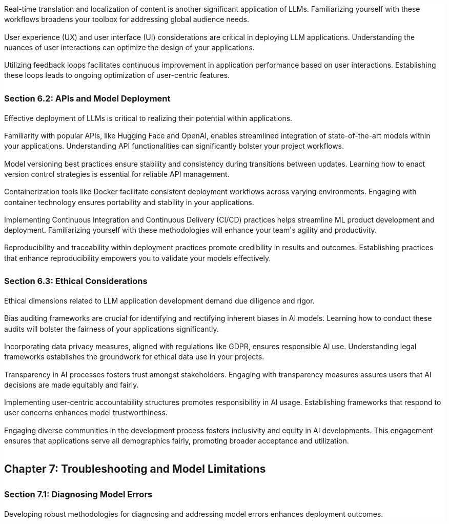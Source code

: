Real-time translation and localization of content is another significant application of LLMs. Familiarizing yourself with these workflows broadens your toolbox for addressing global audience needs.

User experience (UX) and user interface (UI) considerations are critical in deploying LLM applications. Understanding the nuances of user interactions can optimize the design of your applications.

Utilizing feedback loops facilitates continuous improvement in application performance based on user interactions. Establishing these loops leads to ongoing optimization of user-centric features.

### Section 6.2: APIs and Model Deployment

Effective deployment of LLMs is critical to realizing their potential within applications.

Familiarity with popular APIs, like Hugging Face and OpenAI, enables streamlined integration of state-of-the-art models within your applications. Understanding API functionalities can significantly bolster your project workflows.

Model versioning best practices ensure stability and consistency during transitions between updates. Learning how to enact version control strategies is essential for reliable API management.

Containerization tools like Docker facilitate consistent deployment workflows across varying environments. Engaging with container technology ensures portability and stability in your applications.

Implementing Continuous Integration and Continuous Delivery (CI/CD) practices helps streamline ML product development and deployment. Familiarizing yourself with these methodologies will enhance your team's agility and productivity.

Reproducibility and traceability within deployment practices promote credibility in results and outcomes. Establishing practices that enhance reproducibility empowers you to validate your models effectively.

### Section 6.3: Ethical Considerations

Ethical dimensions related to LLM application development demand due diligence and rigor.

Bias auditing frameworks are crucial for identifying and rectifying inherent biases in AI models. Learning how to conduct these audits will bolster the fairness of your applications significantly.

Incorporating data privacy measures, aligned with regulations like GDPR, ensures responsible AI use. Understanding legal frameworks establishes the groundwork for ethical data use in your projects.

Transparency in AI processes fosters trust amongst stakeholders. Engaging with transparency measures assures users that AI decisions are made equitably and fairly.

Implementing user-centric accountability structures promotes responsibility in AI usage. Establishing frameworks that respond to user concerns enhances model trustworthiness.

Engaging diverse communities in the development process fosters inclusivity and equity in AI developments. This engagement ensures that applications serve all demographics fairly, promoting broader acceptance and utilization.

## Chapter 7: Troubleshooting and Model Limitations

### Section 7.1: Diagnosing Model Errors

Developing robust methodologies for diagnosing and addressing model errors enhances deployment outcomes.
